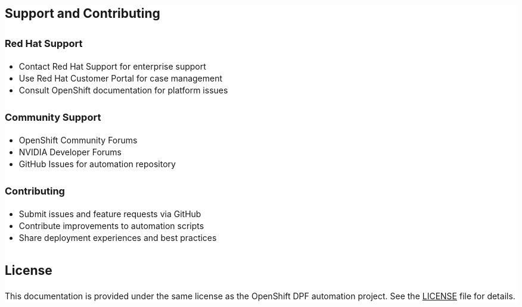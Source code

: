 ## Support and Contributing

### Red Hat Support
- Contact Red Hat Support for enterprise support
- Use Red Hat Customer Portal for case management
- Consult OpenShift documentation for platform issues

### Community Support
- OpenShift Community Forums
- NVIDIA Developer Forums
- GitHub Issues for automation repository

### Contributing
- Submit issues and feature requests via GitHub
- Contribute improvements to automation scripts
- Share deployment experiences and best practices

## License

This documentation is provided under the same license as the OpenShift DPF automation project. See the [LICENSE](../LICENSE) file for details. 